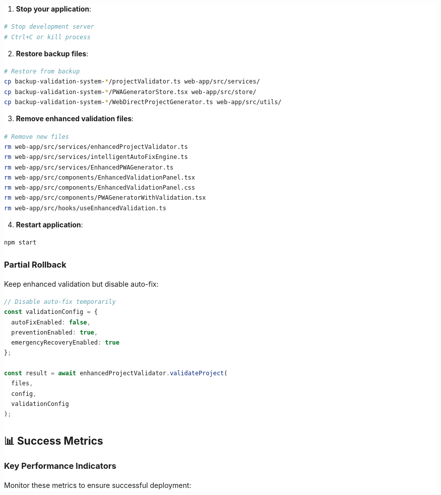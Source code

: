 1. **Stop your application**:
```bash
# Stop development server
# Ctrl+C or kill process
```

2. **Restore backup files**:
```bash
# Restore from backup
cp backup-validation-system-*/projectValidator.ts web-app/src/services/
cp backup-validation-system-*/PWAGeneratorStore.tsx web-app/src/store/
cp backup-validation-system-*/WebDirectProjectGenerator.ts web-app/src/utils/
```

3. **Remove enhanced validation files**:
```bash
# Remove new files
rm web-app/src/services/enhancedProjectValidator.ts
rm web-app/src/services/intelligentAutoFixEngine.ts
rm web-app/src/services/EnhancedPWAGenerator.ts
rm web-app/src/components/EnhancedValidationPanel.tsx
rm web-app/src/components/EnhancedValidationPanel.css
rm web-app/src/components/PWAGeneratorWithValidation.tsx
rm web-app/src/hooks/useEnhancedValidation.ts
```

4. **Restart application**:
```bash
npm start
```

### Partial Rollback

Keep enhanced validation but disable auto-fix:

```typescript
// Disable auto-fix temporarily
const validationConfig = {
  autoFixEnabled: false,
  preventionEnabled: true,
  emergencyRecoveryEnabled: true
};

const result = await enhancedProjectValidator.validateProject(
  files, 
  config, 
  validationConfig
);
```

## 📊 Success Metrics

### Key Performance Indicators

Monitor these metrics to ensure successful deployment:
